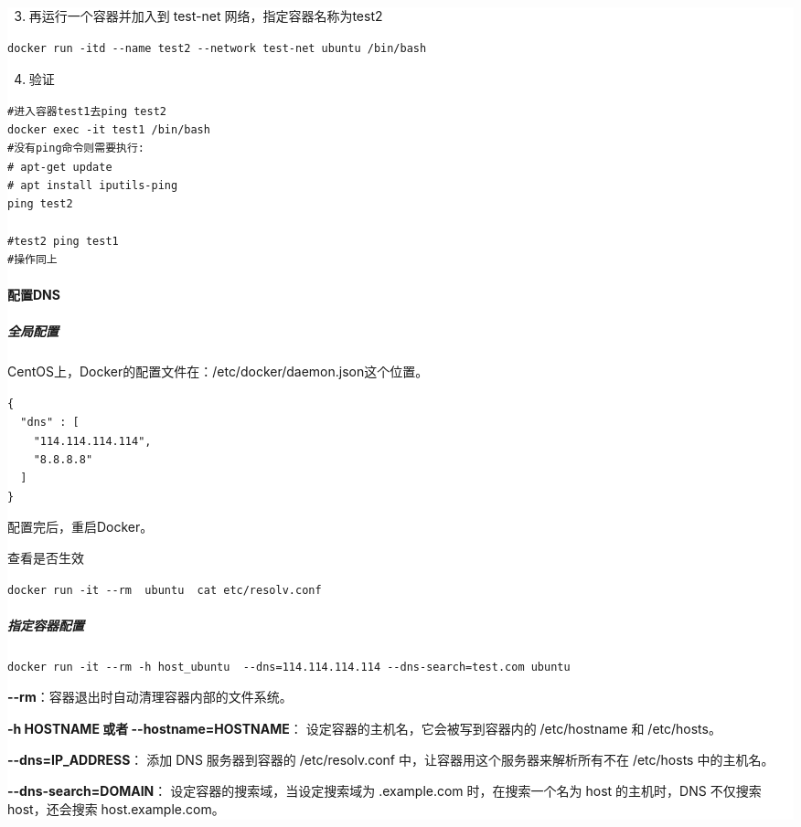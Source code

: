 3. 再运行一个容器并加入到 test-net 网络，指定容器名称为test2

```
docker run -itd --name test2 --network test-net ubuntu /bin/bash
```

4. 验证

```shell
#进入容器test1去ping test2
docker exec -it test1 /bin/bash
#没有ping命令则需要执行:
# apt-get update
# apt install iputils-ping
ping test2

#test2 ping test1
#操作同上
```



#### 配置DNS

##### 全局配置

CentOS上，Docker的配置文件在：/etc/docker/daemon.json这个位置。

```shell
{
  "dns" : [
    "114.114.114.114",
    "8.8.8.8"
  ]
}
```

配置完后，重启Docker。

查看是否生效

```shell
docker run -it --rm  ubuntu  cat etc/resolv.conf
```



##### 指定容器配置

```shell
docker run -it --rm -h host_ubuntu  --dns=114.114.114.114 --dns-search=test.com ubuntu
```

**--rm**：容器退出时自动清理容器内部的文件系统。

**-h HOSTNAME 或者 --hostname=HOSTNAME**： 设定容器的主机名，它会被写到容器内的 /etc/hostname 和 /etc/hosts。

**--dns=IP_ADDRESS**： 添加 DNS 服务器到容器的 /etc/resolv.conf 中，让容器用这个服务器来解析所有不在 /etc/hosts 中的主机名。

**--dns-search=DOMAIN**： 设定容器的搜索域，当设定搜索域为 .example.com 时，在搜索一个名为 host 的主机时，DNS 不仅搜索 host，还会搜索 host.example.com。
